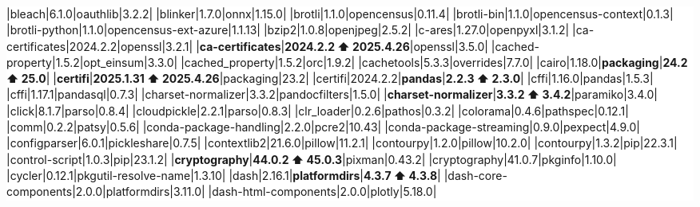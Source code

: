 |bleach|6.1.0|oauthlib|3.2.2|
|blinker|1.7.0|onnx|1.15.0|
|brotli|1.1.0|opencensus|0.11.4|
|brotli-bin|1.1.0|opencensus-context|0.1.3|
|brotli-python|1.1.0|opencensus-ext-azure|1.1.13|
|bzip2|1.0.8|openjpeg|2.5.2|
|c-ares|1.27.0|openpyxl|3.1.2|
|ca-certificates|2024.2.2|openssl|3.2.1|
|**ca-certificates**|**2024.2.2 ⬆️ 2025.4.26**|openssl|3.5.0|
|cached-property|1.5.2|opt_einsum|3.3.0|
|cached_property|1.5.2|orc|1.9.2|
|cachetools|5.3.3|overrides|7.7.0|
|cairo|1.18.0|**packaging**|**24.2 ⬆️ 25.0**|
|**certifi**|**2025.1.31 ⬆️ 2025.4.26**|packaging|23.2|
|certifi|2024.2.2|**pandas**|**2.2.3 ⬆️ 2.3.0**|
|cffi|1.16.0|pandas|1.5.3|
|cffi|1.17.1|pandasql|0.7.3|
|charset-normalizer|3.3.2|pandocfilters|1.5.0|
|**charset-normalizer**|**3.3.2 ⬆️ 3.4.2**|paramiko|3.4.0|
|click|8.1.7|parso|0.8.4|
|cloudpickle|2.2.1|parso|0.8.3|
|clr_loader|0.2.6|pathos|0.3.2|
|colorama|0.4.6|pathspec|0.12.1|
|comm|0.2.2|patsy|0.5.6|
|conda-package-handling|2.2.0|pcre2|10.43|
|conda-package-streaming|0.9.0|pexpect|4.9.0|
|configparser|6.0.1|pickleshare|0.7.5|
|contextlib2|21.6.0|pillow|11.2.1|
|contourpy|1.2.0|pillow|10.2.0|
|contourpy|1.3.2|pip|22.3.1|
|control-script|1.0.3|pip|23.1.2|
|**cryptography**|**44.0.2 ⬆️ 45.0.3**|pixman|0.43.2|
|cryptography|41.0.7|pkginfo|1.10.0|
|cycler|0.12.1|pkgutil-resolve-name|1.3.10|
|dash|2.16.1|**platformdirs**|**4.3.7 ⬆️ 4.3.8**|
|dash-core-components|2.0.0|platformdirs|3.11.0|
|dash-html-components|2.0.0|plotly|5.18.0|